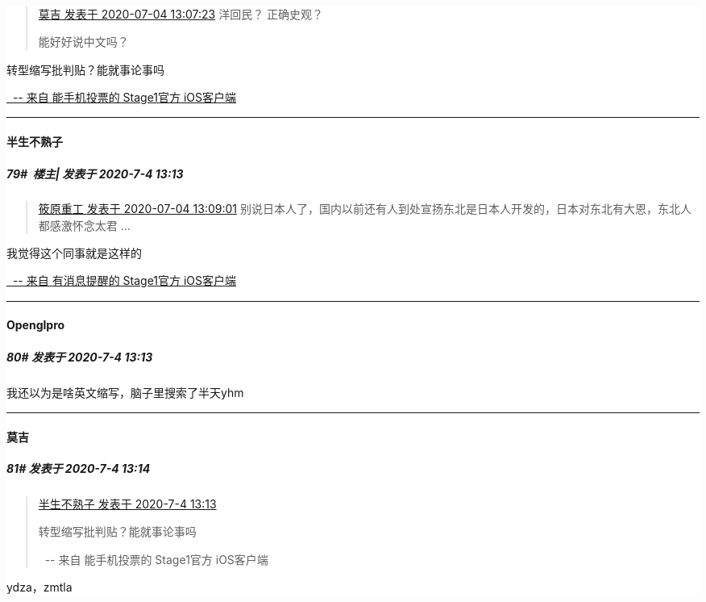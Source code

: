 

<blockquote><a href="httphttps://bbs.saraba1st.com/2b/forum.php?mod=redirect&amp;goto=findpost&amp;pid=48063388&amp;ptid=1945780" target="_blank">莫吉 发表于 2020-07-04 13:07:23</a>
洋回民？ 正确史观？


能好好说中文吗？</blockquote>转型缩写批判贴？能就事论事吗

[  -- 来自 能手机投票的 Stage1官方 iOS客户端](https://itunes.apple.com/fi/app/saraba1st/id1221237470?mt=8)







-----

####  半生不熟子  
##### 79#         楼主| 发表于 2020-7-4 13:13



<blockquote><a href="httphttps://bbs.saraba1st.com/2b/forum.php?mod=redirect&amp;goto=findpost&amp;pid=48063407&amp;ptid=1945780" target="_blank">筱原重工 发表于 2020-07-04 13:09:01</a>
别说日本人了，国内以前还有人到处宣扬东北是日本人开发的，日本对东北有大恩，东北人都感激怀念太君 ...</blockquote>我觉得这个同事就是这样的

[  -- 来自 有消息提醒的 Stage1官方 iOS客户端](https://itunes.apple.com/fi/app/saraba1st/id1221237470?mt=8)







-----

####  Openglpro  
##### 80#       发表于 2020-7-4 13:13




我还以为是啥英文缩写，脑子里搜索了半天yhm







-----

####  莫吉  
##### 81#       发表于 2020-7-4 13:14



<blockquote><a href="httphttps://bbs.saraba1st.com/2b/forum.php?mod=redirect&amp;goto=findpost&amp;pid=48063455&amp;ptid=1945780" target="_blank">半生不熟子 发表于 2020-7-4 13:13</a>

转型缩写批判贴？能就事论事吗


  -- 来自 能手机投票的 Stage1官方 iOS客户端</blockquote>
ydza，zmtla
